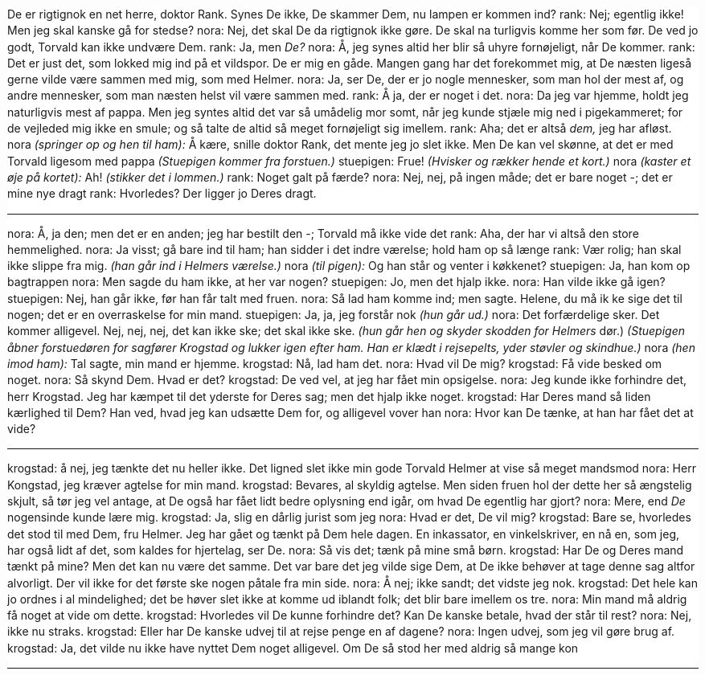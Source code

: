 
De er rigtignok en net herre, doktor Rank. Synes De ikke, De skammer Dem, nu lampen er kommen ind? rank: Nej; egentlig ikke! Men jeg skal kanske gå for stedse? nora: Nej, det skal De da rigtignok ikke gøre. De skal na­ turligvis komme her som før. De ved jo godt, Torvald kan ikke undvære Dem. rank: Ja, men _De?_ nora: Å, jeg synes altid her blir så uhyre fornøjeligt, når De kommer. rank: Det er just det, som lokked mig ind på et vildspor. De er mig en gåde. Mangen gang har det forekommet mig, at De næsten ligeså gerne vilde være sammen med mig, som med Helmer. nora: Ja, ser De, der er jo nogle mennesker, som man hol­ der mest af, og andre mennesker, som man næsten helst vil være sammen med. rank: Å ja, der er noget i det. nora: Da jeg var hjemme, holdt jeg naturligvis mest af pappa. Men jeg syntes altid det var så umådelig mor­ somt, når jeg kunde stjæle mig ned i pigekammeret; for de vejleded mig ikke en smule; og så talte de altid så meget fornøjeligt sig imellem. rank: Aha; det er altså _dem,_ jeg har afløst. nora _(springer op og hen til ham):_ Å kære, snille doktor Rank, det mente jeg jo slet ikke. Men De kan vel skønne, at det er med Torvald ligesom med pappa _(Stuepigen kommer fra forstuen.)_ stuepigen: Frue! _(Hvisker og rækker hende et kort.)_ nora _(kaster et øje på kortet):_ Ah! _(stikker det i lommen.)_ rank: Noget galt på færde? nora: Nej, nej, på ingen måde; det er bare noget -; det er mine nye dragt rank: Hvorledes? Der ligger jo Deres dragt. 

---

nora: Å, ja den; men det er en anden; jeg har bestilt den -; Torvald må ikke vide det rank: Aha, der har vi altså den store hemmelighed. nora: Ja visst; gå bare ind til ham; han sidder i det indre værelse; hold ham op så længe rank: Vær rolig; han skal ikke slippe fra mig. _(han går ind i Helmers værelse.)_ nora _(til pigen):_ Og han står og venter i køkkenet? stuepigen: Ja, han kom op bagtrappen nora: Men sagde du ham ikke, at her var nogen? stuepigen: Jo, men det hjalp ikke. nora: Han vilde ikke gå igen? stuepigen: Nej, han går ikke, før han får talt med fruen. nora: Så lad ham komme ind; men sagte. Helene, du må ik­ ke sige det til nogen; det er en overraskelse for min mand. stuepigen: Ja, ja, jeg forstår nok _(hun går ud.)_ nora: Det forfærdelige sker. Det kommer alligevel. Nej, nej, nej, det kan ikke ske; det skal ikke ske. _(hun går hen og skyder skodden for Helmers_ dør.) _(Stuepigen åbner forstuedøren for sagfører Krogstad og lukker igen efter ham. Han er klædt i rejsepelts, yder­ støvler og skindhue.)_ nora _(hen imod ham):_ Tal sagte, min mand er hjemme. krogstad: Nå, lad ham det. nora: Hvad vil De mig? krogstad: Få vide besked om noget. nora: Så skynd Dem. Hvad er det? krogstad: De ved vel, at jeg har fået min opsigelse. nora: Jeg kunde ikke forhindre det, herr Krogstad. Jeg har kæmpet til det yderste for Deres sag; men det hjalp ikke noget. krogstad: Har Deres mand så liden kærlighed til Dem? Han ved, hvad jeg kan udsætte Dem for, og alligevel vover han nora: Hvor kan De tænke, at han har fået det at vide? 

---

krogstad: å nej, jeg tænkte det nu heller ikke. Det ligned slet ikke min gode Torvald Helmer at vise så meget mandsmod nora: Herr Kongstad, jeg kræver agtelse for min mand. krogstad: Bevares, al skyldig agtelse. Men siden fruen hol­ der dette her så ængstelig skjult, så tør jeg vel antage, at De også har fået lidt bedre oplysning end igår, om hvad De egentlig har gjort? nora: Mere, end _De_ nogensinde kunde lære mig. krogstad: Ja, slig en dårlig jurist som jeg nora: Hvad er det, De vil mig? krogstad: Bare se, hvorledes det stod til med Dem, fru Helmer. Jeg har gået og tænkt på Dem hele dagen. En inkassator, en vinkelskriver, en nå en, som jeg, har også lidt af det, som kaldes for hjertelag, ser De. nora: Så vis det; tænk på mine små børn. krogstad: Har De og Deres mand tænkt på mine? Men det kan nu være det samme. Det var bare det jeg vilde sige Dem, at De ikke behøver at tage denne sag altfor alvorligt. Der vil ikke for det første ske nogen påtale fra min side. nora: Å nej; ikke sandt; det vidste jeg nok. krogstad: Det hele kan jo ordnes i al mindelighed; det be­ høver slet ikke at komme ud iblandt folk; det blir bare imellem os tre. nora: Min mand må aldrig få noget at vide om dette. krogstad: Hvorledes vil De kunne forhindre det? Kan De kanske betale, hvad der står til rest? nora: Nej, ikke nu straks. krogstad: Eller har De kanske udvej til at rejse penge en af dagene? nora: Ingen udvej, som jeg vil gøre brug af. krogstad: Ja, det vilde nu ikke have nyttet Dem noget alligevel. Om De så stod her med aldrig så mange kon

---